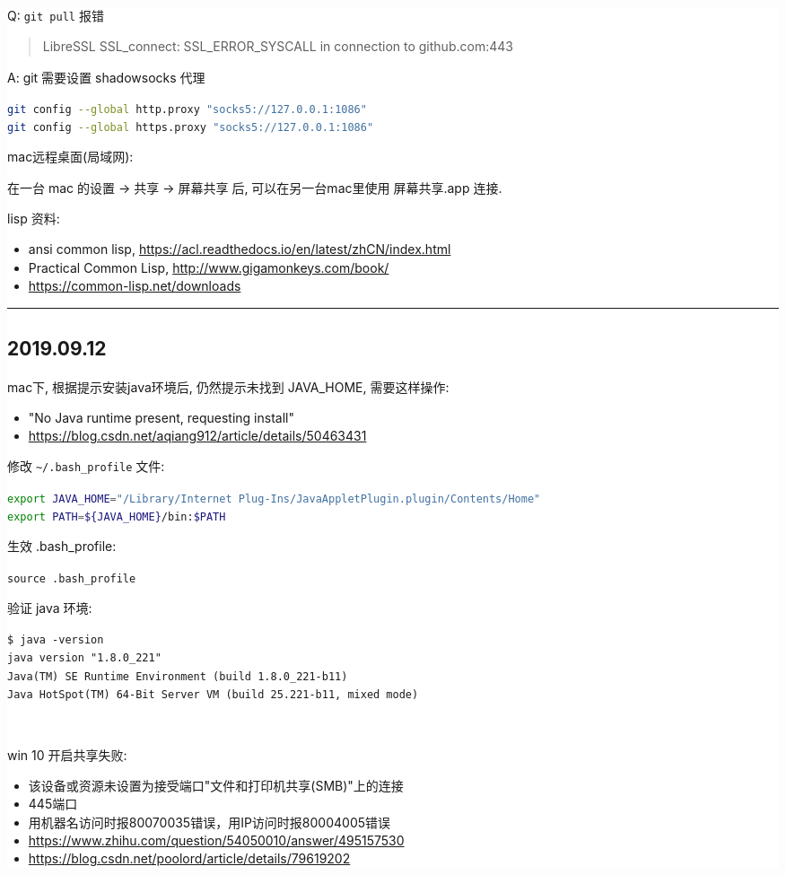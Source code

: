 

Q: `git pull` 报错

> LibreSSL SSL_connect: SSL_ERROR_SYSCALL in connection to github.com:443

A: git 需要设置 shadowsocks 代理

```bash
git config --global http.proxy "socks5://127.0.0.1:1086"
git config --global https.proxy "socks5://127.0.0.1:1086"
```

mac远程桌面(局域网):

在一台 mac 的设置 -> 共享 -> 屏幕共享 后, 可以在另一台mac里使用 屏幕共享.app 连接.

lisp 资料:
- ansi common lisp, https://acl.readthedocs.io/en/latest/zhCN/index.html
- Practical Common Lisp,  http://www.gigamonkeys.com/book/
- https://common-lisp.net/downloads


---

## 2019.09.12


mac下, 根据提示安装java环境后, 仍然提示未找到 JAVA_HOME, 需要这样操作:
- "No Java runtime present, requesting install"
- https://blog.csdn.net/aqiang912/article/details/50463431

修改 `~/.bash_profile` 文件:

```bash
export JAVA_HOME="/Library/Internet Plug-Ins/JavaAppletPlugin.plugin/Contents/Home"
export PATH=${JAVA_HOME}/bin:$PATH
```

生效 .bash_profile:

`source .bash_profile`

验证 java 环境:

```
$ java -version
java version "1.8.0_221"
Java(TM) SE Runtime Environment (build 1.8.0_221-b11)
Java HotSpot(TM) 64-Bit Server VM (build 25.221-b11, mixed mode)
```

<br>

win 10 开启共享失败:
- 该设备或资源未设置为接受端口"文件和打印机共享(SMB)"上的连接
- 445端口
- 用机器名访问时报80070035错误，用IP访问时报80004005错误
- https://www.zhihu.com/question/54050010/answer/495157530
- https://blog.csdn.net/poolord/article/details/79619202
